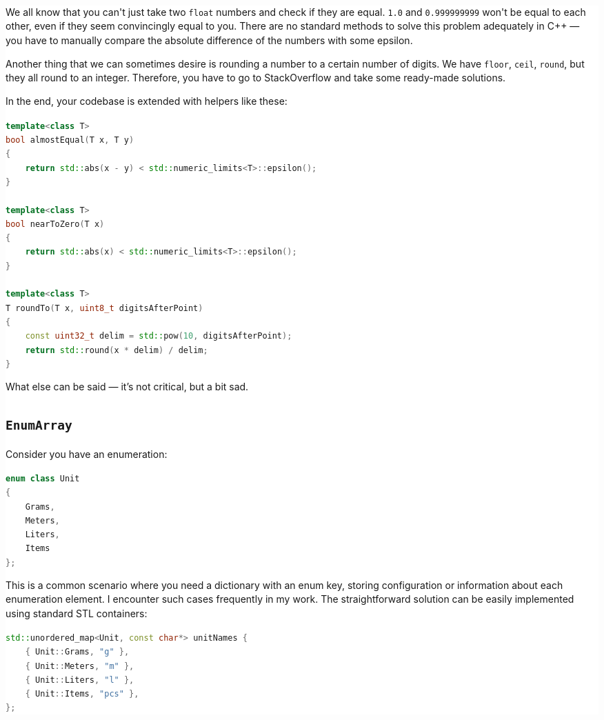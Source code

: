 We all know that you can't just take two `float` numbers and check if they are equal. `1.0` and `0.999999999` won't be equal to each other, even if they seem convincingly equal to you. There are no standard methods to solve this problem adequately in C++ — you have to manually compare the absolute difference of the numbers with some epsilon.

Another thing that we can sometimes desire is rounding a number to a certain number of digits. We have `floor`, `ceil`, `round`, but they all round to an integer. Therefore, you have to go to StackOverflow and take some ready-made solutions.

In the end, your codebase is extended with helpers like these:
```cpp
template<class T>
bool almostEqual(T x, T y)
{
    return std::abs(x - y) < std::numeric_limits<T>::epsilon();
}

template<class T>
bool nearToZero(T x)
{
    return std::abs(x) < std::numeric_limits<T>::epsilon();
}

template<class T>
T roundTo(T x, uint8_t digitsAfterPoint)
{
    const uint32_t delim = std::pow(10, digitsAfterPoint);
    return std::round(x * delim) / delim;
}
```

What else can be said — it’s not critical, but a bit sad.

## `EnumArray`

Consider you have an enumeration:

```cpp
enum class Unit
{
    Grams,
    Meters,
    Liters,
    Items
};
```

This is a common scenario where you need a dictionary with an enum key, storing configuration or information about each enumeration element. I encounter such cases frequently in my work. The straightforward solution can be easily implemented using standard STL containers:

```cpp
std::unordered_map<Unit, const char*> unitNames {
    { Unit::Grams, "g" },
    { Unit::Meters, "m" },
    { Unit::Liters, "l" },
    { Unit::Items, "pcs" },
};
```
